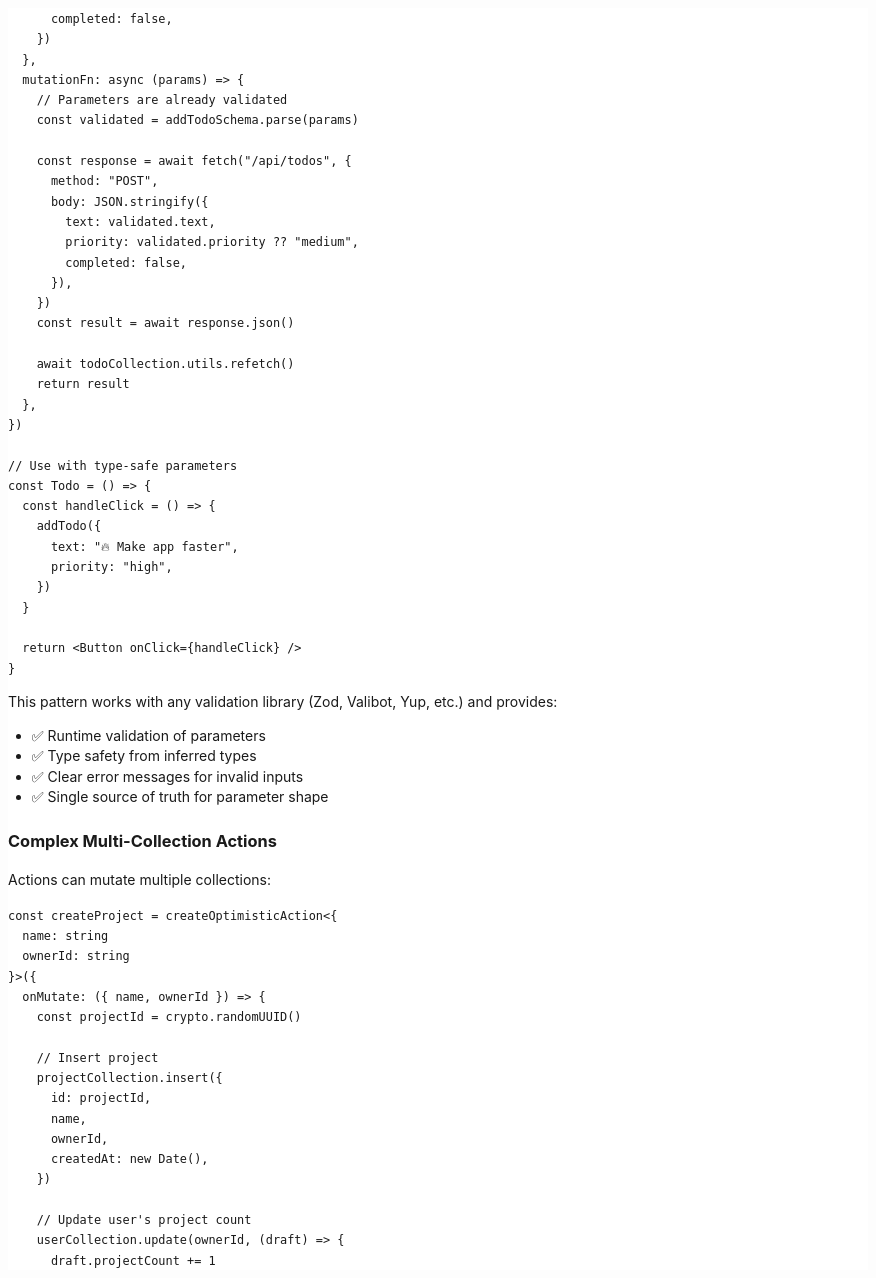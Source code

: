 ```tsx
      completed: false,
    })
  },
  mutationFn: async (params) => {
    // Parameters are already validated
    const validated = addTodoSchema.parse(params)

    const response = await fetch("/api/todos", {
      method: "POST",
      body: JSON.stringify({
        text: validated.text,
        priority: validated.priority ?? "medium",
        completed: false,
      }),
    })
    const result = await response.json()

    await todoCollection.utils.refetch()
    return result
  },
})

// Use with type-safe parameters
const Todo = () => {
  const handleClick = () => {
    addTodo({
      text: "🔥 Make app faster",
      priority: "high",
    })
  }

  return <Button onClick={handleClick} />
}
```

This pattern works with any validation library (Zod, Valibot, Yup, etc.) and provides:
- ✅ Runtime validation of parameters
- ✅ Type safety from inferred types
- ✅ Clear error messages for invalid inputs
- ✅ Single source of truth for parameter shape

### Complex Multi-Collection Actions

Actions can mutate multiple collections:

```tsx
const createProject = createOptimisticAction<{
  name: string
  ownerId: string
}>({
  onMutate: ({ name, ownerId }) => {
    const projectId = crypto.randomUUID()

    // Insert project
    projectCollection.insert({
      id: projectId,
      name,
      ownerId,
      createdAt: new Date(),
    })

    // Update user's project count
    userCollection.update(ownerId, (draft) => {
      draft.projectCount += 1
```